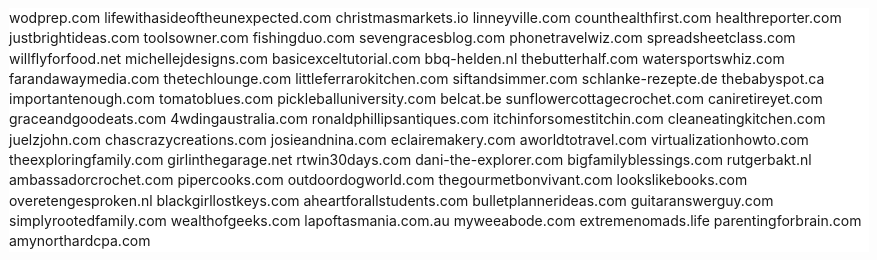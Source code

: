 wodprep.com
lifewithasideoftheunexpected.com
christmasmarkets.io
linneyville.com
counthealthfirst.com
healthreporter.com
justbrightideas.com
toolsowner.com
fishingduo.com
sevengracesblog.com
phonetravelwiz.com
spreadsheetclass.com
willflyforfood.net
michellejdesigns.com
basicexceltutorial.com
bbq-helden.nl
thebutterhalf.com
watersportswhiz.com
farandawaymedia.com
thetechlounge.com
littleferrarokitchen.com
siftandsimmer.com
schlanke-rezepte.de
thebabyspot.ca
importantenough.com
tomatoblues.com
pickleballuniversity.com
belcat.be
sunflowercottagecrochet.com
caniretireyet.com
graceandgoodeats.com
4wdingaustralia.com
ronaldphillipsantiques.com
itchinforsomestitchin.com
cleaneatingkitchen.com
juelzjohn.com
chascrazycreations.com
josieandnina.com
eclairemakery.com
aworldtotravel.com
virtualizationhowto.com
theexploringfamily.com
girlinthegarage.net
rtwin30days.com
dani-the-explorer.com
bigfamilyblessings.com
rutgerbakt.nl
ambassadorcrochet.com
pipercooks.com
outdoordogworld.com
thegourmetbonvivant.com
lookslikebooks.com
overetengesproken.nl
blackgirllostkeys.com
aheartforallstudents.com
bulletplannerideas.com
guitaranswerguy.com
simplyrootedfamily.com
wealthofgeeks.com
lapoftasmania.com.au
myweeabode.com
extremenomads.life
parentingforbrain.com
amynorthardcpa.com